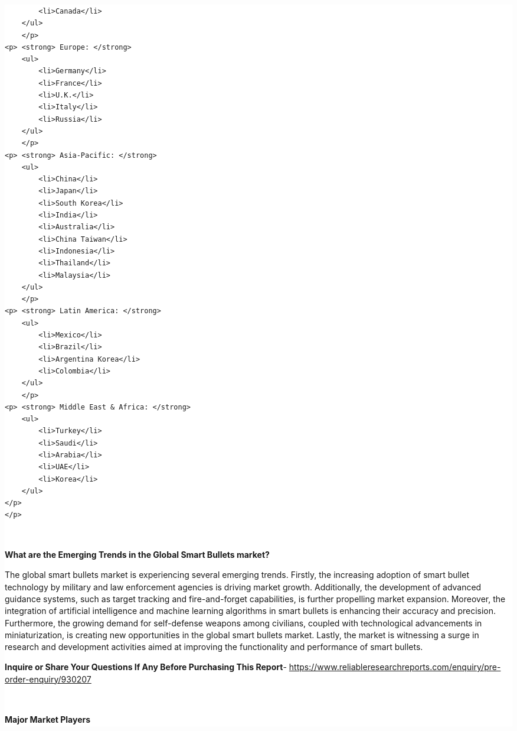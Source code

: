             <li>Canada</li>
        </ul>
        </p> 
    <p> <strong> Europe: </strong>
        <ul>
            <li>Germany</li>
            <li>France</li>
            <li>U.K.</li>
            <li>Italy</li>
            <li>Russia</li>
        </ul>
        </p> 
    <p> <strong> Asia-Pacific: </strong>
        <ul>
            <li>China</li>
            <li>Japan</li>
            <li>South Korea</li>
            <li>India</li>
            <li>Australia</li>
            <li>China Taiwan</li>
            <li>Indonesia</li>
            <li>Thailand</li>
            <li>Malaysia</li>
        </ul>
        </p> 
    <p> <strong> Latin America: </strong>
        <ul>
            <li>Mexico</li>
            <li>Brazil</li>
            <li>Argentina Korea</li>
            <li>Colombia</li>
        </ul>
        </p> 
    <p> <strong> Middle East & Africa: </strong>
        <ul>
            <li>Turkey</li>
            <li>Saudi</li>
            <li>Arabia</li>
            <li>UAE</li>
            <li>Korea</li>
        </ul>
    </p>
    </p>
<p>&nbsp;</p>
<p><strong>What are the Emerging Trends in the Global Smart Bullets market?</strong></p>
<p><p>The global smart bullets market is experiencing several emerging trends. Firstly, the increasing adoption of smart bullet technology by military and law enforcement agencies is driving market growth. Additionally, the development of advanced guidance systems, such as target tracking and fire-and-forget capabilities, is further propelling market expansion. Moreover, the integration of artificial intelligence and machine learning algorithms in smart bullets is enhancing their accuracy and precision. Furthermore, the growing demand for self-defense weapons among civilians, coupled with technological advancements in miniaturization, is creating new opportunities in the global smart bullets market. Lastly, the market is witnessing a surge in research and development activities aimed at improving the functionality and performance of smart bullets.</p></p>
<p><strong>Inquire or Share Your Questions If Any Before Purchasing This Report</strong>- <a href="https://www.reliableresearchreports.com/enquiry/pre-order-enquiry/930207">https://www.reliableresearchreports.com/enquiry/pre-order-enquiry/930207</a></p>
<p>&nbsp;</p>
<p><strong>Major Market Players</strong></p>
